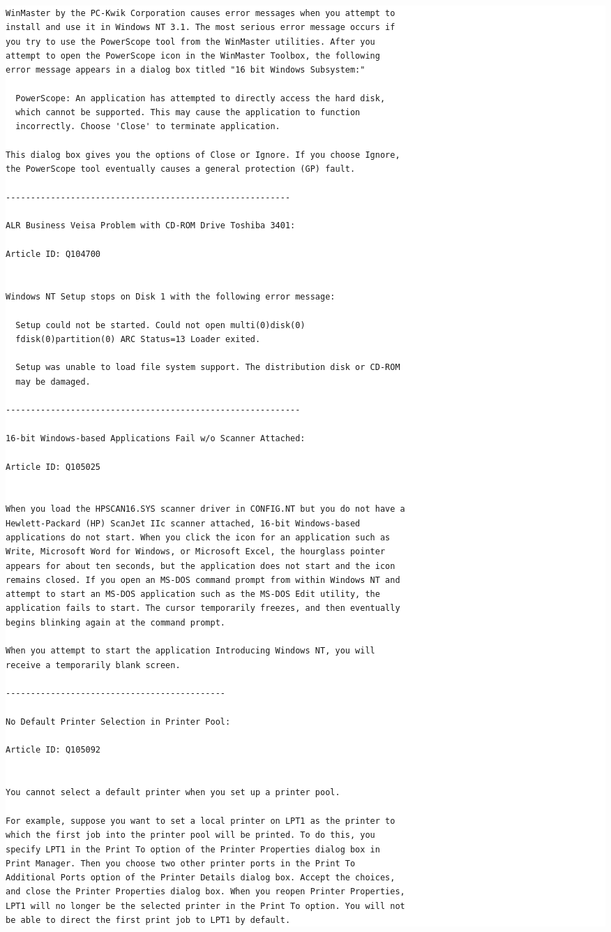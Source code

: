 	
	WinMaster by the PC-Kwik Corporation causes error messages when you attempt to
	install and use it in Windows NT 3.1. The most serious error message occurs if
	you try to use the PowerScope tool from the WinMaster utilities. After you
	attempt to open the PowerScope icon in the WinMaster Toolbox, the following
	error message appears in a dialog box titled "16 bit Windows Subsystem:"
	
	  PowerScope: An application has attempted to directly access the hard disk,
	  which cannot be supported. This may cause the application to function
	  incorrectly. Choose 'Close' to terminate application.
	
	This dialog box gives you the options of Close or Ignore. If you choose Ignore,
	the PowerScope tool eventually causes a general protection (GP) fault.
	
	---------------------------------------------------------
	
	ALR Business Veisa Problem with CD-ROM Drive Toshiba 3401:
	
	Article ID: Q104700
	
	
	Windows NT Setup stops on Disk 1 with the following error message:
	
	  Setup could not be started. Could not open multi(0)disk(0)
	  fdisk(0)partition(0) ARC Status=13 Loader exited.
	
	  Setup was unable to load file system support. The distribution disk or CD-ROM
	  may be damaged.
	
	-----------------------------------------------------------
	
	16-bit Windows-based Applications Fail w/o Scanner Attached:
	
	Article ID: Q105025
	
	
	When you load the HPSCAN16.SYS scanner driver in CONFIG.NT but you do not have a
	Hewlett-Packard (HP) ScanJet IIc scanner attached, 16-bit Windows-based
	applications do not start. When you click the icon for an application such as
	Write, Microsoft Word for Windows, or Microsoft Excel, the hourglass pointer
	appears for about ten seconds, but the application does not start and the icon
	remains closed. If you open an MS-DOS command prompt from within Windows NT and
	attempt to start an MS-DOS application such as the MS-DOS Edit utility, the
	application fails to start. The cursor temporarily freezes, and then eventually
	begins blinking again at the command prompt.
	
	When you attempt to start the application Introducing Windows NT, you will
	receive a temporarily blank screen.
	
	--------------------------------------------
	
	No Default Printer Selection in Printer Pool:
	
	Article ID: Q105092
	
	
	You cannot select a default printer when you set up a printer pool.
	
	For example, suppose you want to set a local printer on LPT1 as the printer to
	which the first job into the printer pool will be printed. To do this, you
	specify LPT1 in the Print To option of the Printer Properties dialog box in
	Print Manager. Then you choose two other printer ports in the Print To
	Additional Ports option of the Printer Details dialog box. Accept the choices,
	and close the Printer Properties dialog box. When you reopen Printer Properties,
	LPT1 will no longer be the selected printer in the Print To option. You will not
	be able to direct the first print job to LPT1 by default.
	